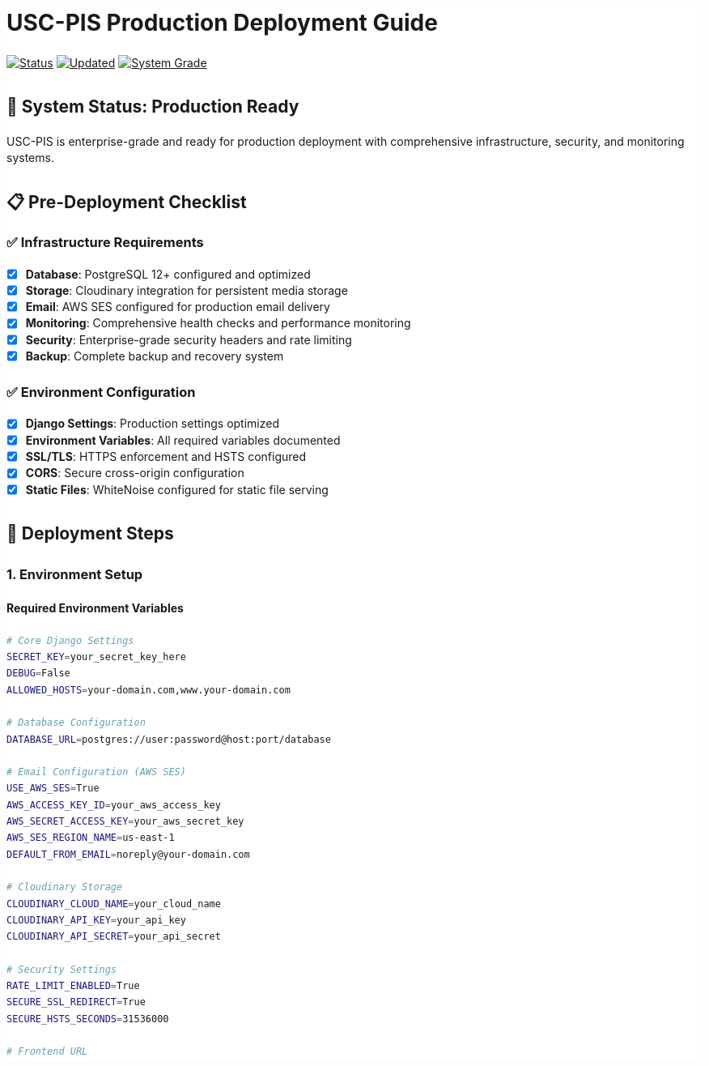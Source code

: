 # USC-PIS Production Deployment Guide

[![Status](https://img.shields.io/badge/Status-Production_Ready-success)]()
[![Updated](https://img.shields.io/badge/Updated-August_17_2025-blue)]()
[![System Grade](https://img.shields.io/badge/System_Grade-B+-green)]()

## 🎯 System Status: Production Ready

USC-PIS is enterprise-grade and ready for production deployment with comprehensive infrastructure, security, and monitoring systems.

## 📋 Pre-Deployment Checklist

### ✅ Infrastructure Requirements
- [x] **Database**: PostgreSQL 12+ configured and optimized
- [x] **Storage**: Cloudinary integration for persistent media storage
- [x] **Email**: AWS SES configured for production email delivery
- [x] **Monitoring**: Comprehensive health checks and performance monitoring
- [x] **Security**: Enterprise-grade security headers and rate limiting
- [x] **Backup**: Complete backup and recovery system

### ✅ Environment Configuration
- [x] **Django Settings**: Production settings optimized
- [x] **Environment Variables**: All required variables documented
- [x] **SSL/TLS**: HTTPS enforcement and HSTS configured
- [x] **CORS**: Secure cross-origin configuration
- [x] **Static Files**: WhiteNoise configured for static file serving

## 🚀 Deployment Steps

### 1. Environment Setup

#### Required Environment Variables
```bash
# Core Django Settings
SECRET_KEY=your_secret_key_here
DEBUG=False
ALLOWED_HOSTS=your-domain.com,www.your-domain.com

# Database Configuration
DATABASE_URL=postgres://user:password@host:port/database

# Email Configuration (AWS SES)
USE_AWS_SES=True
AWS_ACCESS_KEY_ID=your_aws_access_key
AWS_SECRET_ACCESS_KEY=your_aws_secret_key
AWS_SES_REGION_NAME=us-east-1
DEFAULT_FROM_EMAIL=noreply@your-domain.com

# Cloudinary Storage
CLOUDINARY_CLOUD_NAME=your_cloud_name
CLOUDINARY_API_KEY=your_api_key
CLOUDINARY_API_SECRET=your_api_secret

# Security Settings
RATE_LIMIT_ENABLED=True
SECURE_SSL_REDIRECT=True
SECURE_HSTS_SECONDS=31536000

# Frontend URL
```